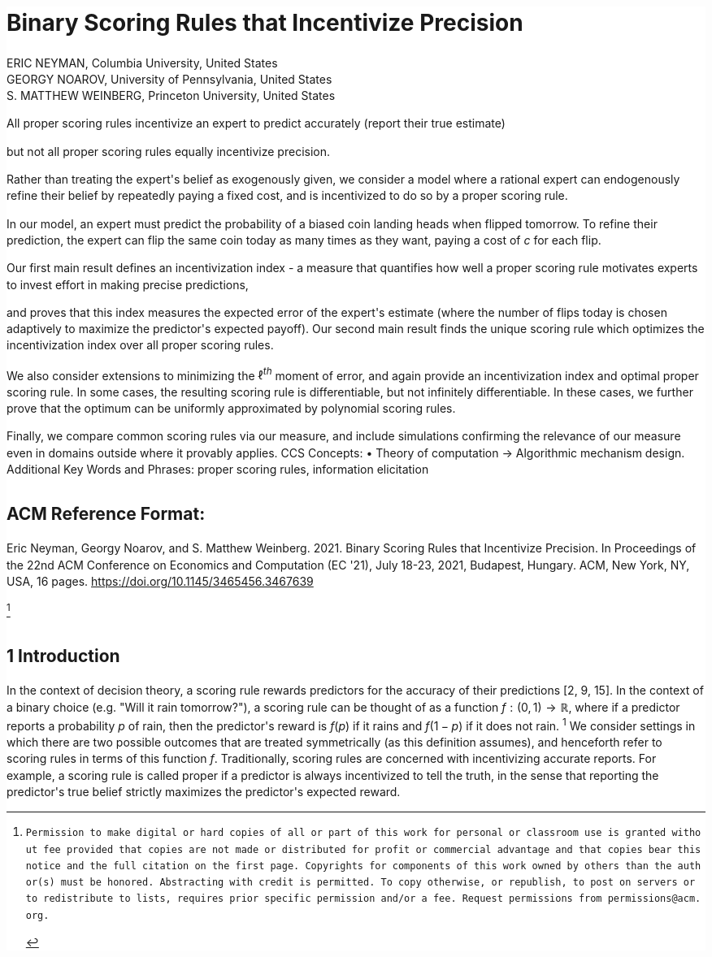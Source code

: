 # Binary Scoring Rules that Incentivize Precision 

ERIC NEYMAN, Columbia University, United States<br>GEORGY NOAROV, University of Pennsylvania, United States<br>S. MATTHEW WEINBERG, Princeton University, United States

All proper scoring rules incentivize an expert to predict accurately (report their true estimate)

but not all proper scoring rules equally incentivize precision.


Rather than treating the expert's belief as exogenously given, we consider a model where a rational expert can endogenously refine their belief by repeatedly paying a fixed cost, and is incentivized to do so by a proper scoring rule.

In our model, an expert must predict the probability of a biased coin landing heads when flipped tomorrow. To refine their prediction, the expert can flip the same coin today as many times as they want, paying a cost of $c$ for each flip.


Our first main result defines an incentivization index - a measure that quantifies how well a proper scoring rule motivates experts to invest effort in making precise predictions,

 and proves that this index measures the expected error of the expert's estimate (where the number of flips today is chosen adaptively to maximize the predictor's expected payoff). Our second main result finds the unique scoring rule which optimizes the incentivization index over all proper scoring rules.

We also consider extensions to minimizing the $\ell^{t h}$ moment of error, and again provide an incentivization index and optimal proper scoring rule. In some cases, the resulting scoring rule is differentiable, but not infinitely differentiable. In these cases, we further prove that the optimum can be uniformly approximated by polynomial scoring rules.

Finally, we compare common scoring rules via our measure, and include simulations confirming the relevance of our measure even in domains outside where it provably applies.
CCS Concepts: • Theory of computation $\rightarrow$ Algorithmic mechanism design.
Additional Key Words and Phrases: proper scoring rules, information elicitation

## ACM Reference Format:

Eric Neyman, Georgy Noarov, and S. Matthew Weinberg. 2021. Binary Scoring Rules that Incentivize Precision. In Proceedings of the 22nd ACM Conference on Economics and Computation (EC '21), July 18-23, 2021, Budapest, Hungary. ACM, New York, NY, USA, 16 pages. https://doi.org/10.1145/3465456.3467639

[^0]
## 1 Introduction

In the context of decision theory, a scoring rule rewards predictors for the accuracy of their predictions [2, 9, 15]. In the context of a binary choice (e.g. "Will it rain tomorrow?"), a scoring rule can be thought of as a function $f:(0,1) \rightarrow \mathbb{R}$, where if a predictor reports a probability $p$ of rain, then the predictor's reward is $f(p)$ if it rains and $f(1-p)$ if it does not rain. ${ }^{1}$ We consider settings in which there are two possible outcomes that are treated symmetrically (as this definition assumes), and henceforth refer to scoring rules in terms of this function $f$. Traditionally, scoring rules are concerned with incentivizing accurate reports. For example, a scoring rule is called proper if a predictor is always incentivized to tell the truth, in the sense that reporting the predictor's true belief strictly maximizes the predictor's expected reward.


[^0]:    Permission to make digital or hard copies of all or part of this work for personal or classroom use is granted without fee provided that copies are not made or distributed for profit or commercial advantage and that copies bear this notice and the full citation on the first page. Copyrights for components of this work owned by others than the author(s) must be honored. Abstracting with credit is permitted. To copy otherwise, or republish, to post on servers or to redistribute to lists, requires prior specific permission and/or a fee. Request permissions from permissions@acm.org.
[^1]:    ${ }^{1}$ To be clear: if $f(x)=\ln (x)$ and a predictor predicts a probability of 0.7 to it raining, then the predictor receives reward $\ln (0.7)$ if it rains and $\ln (0.3)$ if it does not rain.
[^2]:    ${ }^{2}$ Indeed, a priori it is possible that $\operatorname{Error}_{0.1}(f)<\operatorname{Error}_{0.1}(g)$, but $\operatorname{Error}_{0.01}(f)>\operatorname{Error}_{0.01}(g)$, and $\operatorname{Error}_{0.001}(f)<$ $\operatorname{Error}_{0.001}(g)$, but $\operatorname{Error}_{0.0001}(f)>\operatorname{Error}_{0.0001}(g)$, and so on. The existence of an incentivization index rules out this possibility.
[^3]:    ${ }^{3}$ By this, we mean the expert believes the coin would land heads with probability $\frac{k+1}{n+2}$, if it were flipped again.
[^4]:    ${ }^{5}$ Note this does not necessarily require $R^{\prime \prime \prime}$ be defined on the entire $(0,1)$, just that it is defined almost everywhere.
[^5]:    ${ }^{8}$ Including weakly proper scoring rules in our optimization domain makes the analysis simpler. The optimal scoring rules are in fact strictly proper.
[^6]:    ${ }^{9}$ To be clear, when we say a scoring rule $f(\cdot)$ is polynomial, we mean simply that $f(\cdot)$ is a polynomial function.